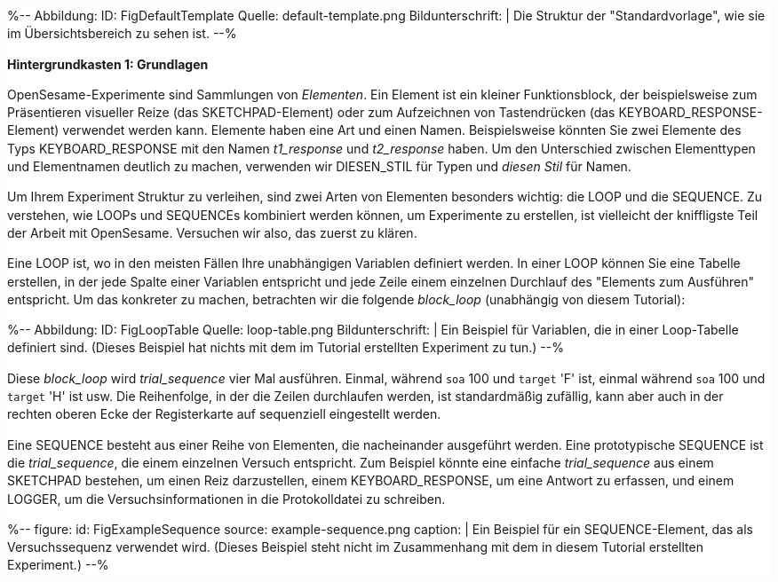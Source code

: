 %--
Abbildung:
 ID: FigDefaultTemplate
 Quelle: default-template.png
 Bildunterschrift: |
  Die Struktur der "Standardvorlage", wie sie im Übersichtsbereich zu sehen ist.
--%

<div class='info-box' markdown='1'>

**Hintergrundkasten 1: Grundlagen**

OpenSesame-Experimente sind Sammlungen von *Elementen*. Ein Element ist ein kleiner Funktionsblock, der beispielsweise zum Präsentieren visueller Reize (das SKETCHPAD-Element) oder zum Aufzeichnen von Tastendrücken (das KEYBOARD_RESPONSE-Element) verwendet werden kann. Elemente haben eine Art und einen Namen. Beispielsweise könnten Sie zwei Elemente des Typs KEYBOARD_RESPONSE mit den Namen *t1_response* und *t2_response* haben. Um den Unterschied zwischen Elementtypen und Elementnamen deutlich zu machen, verwenden wir DIESEN_STIL für Typen und *diesen Stil* für Namen.

Um Ihrem Experiment Struktur zu verleihen, sind zwei Arten von Elementen besonders wichtig: die LOOP und die SEQUENCE. Zu verstehen, wie LOOPs und SEQUENCEs kombiniert werden können, um Experimente zu erstellen, ist vielleicht der kniffligste Teil der Arbeit mit OpenSesame. Versuchen wir also, das zuerst zu klären.

Eine LOOP ist, wo in den meisten Fällen Ihre unabhängigen Variablen definiert werden. In einer LOOP können Sie eine Tabelle erstellen, in der jede Spalte einer Variablen entspricht und jede Zeile einem einzelnen Durchlauf des "Elements zum Ausführen" entspricht. Um das konkreter zu machen, betrachten wir die folgende *block_loop* (unabhängig von diesem Tutorial):

%--
Abbildung:
 ID: FigLoopTable
 Quelle: loop-table.png
 Bildunterschrift: |
  Ein Beispiel für Variablen, die in einer Loop-Tabelle definiert sind. (Dieses Beispiel hat nichts mit dem im Tutorial erstellten Experiment zu tun.)
--%

Diese *block_loop* wird *trial_sequence* vier Mal ausführen. Einmal, während `soa` 100 und `target` 'F' ist, einmal während `soa` 100 und `target` 'H' ist usw. Die Reihenfolge, in der die Zeilen durchlaufen werden, ist standardmäßig zufällig, kann aber auch in der rechten oberen Ecke der Registerkarte auf sequenziell eingestellt werden.

Eine SEQUENCE besteht aus einer Reihe von Elementen, die nacheinander ausgeführt werden. Eine prototypische SEQUENCE ist die *trial_sequence*, die einem einzelnen Versuch entspricht. Zum Beispiel könnte eine einfache *trial_sequence* aus einem SKETCHPAD bestehen, um einen Reiz darzustellen, einem KEYBOARD_RESPONSE, um eine Antwort zu erfassen, und einem LOGGER, um die Versuchsinformationen in die Protokolldatei zu schreiben.

%--
figure:
 id: FigExampleSequence
 source: example-sequence.png
 caption: |
  Ein Beispiel für ein SEQUENCE-Element, das als Versuchssequenz verwendet wird. (Dieses Beispiel steht nicht im Zusammenhang mit dem in diesem Tutorial erstellten Experiment.)
--%
